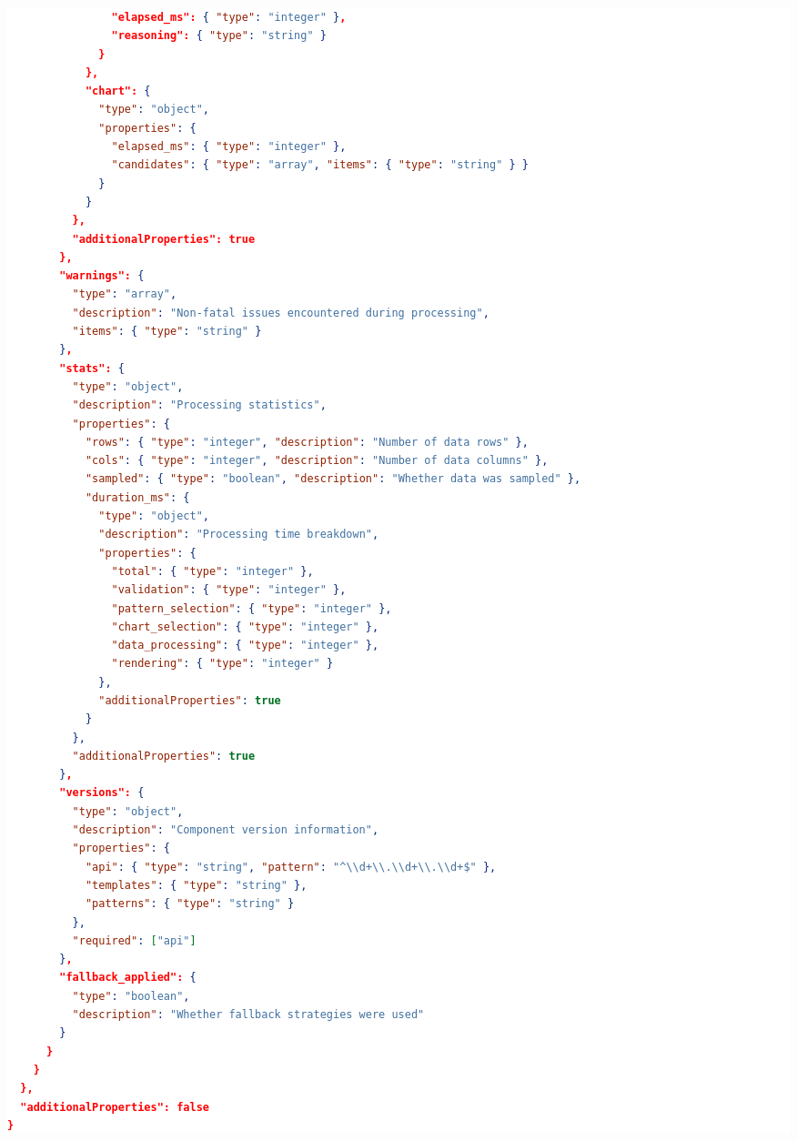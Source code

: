 ```json
                "elapsed_ms": { "type": "integer" },
                "reasoning": { "type": "string" }
              }
            },
            "chart": {
              "type": "object",
              "properties": {
                "elapsed_ms": { "type": "integer" },
                "candidates": { "type": "array", "items": { "type": "string" } }
              }
            }
          },
          "additionalProperties": true
        },
        "warnings": {
          "type": "array",
          "description": "Non-fatal issues encountered during processing",
          "items": { "type": "string" }
        },
        "stats": {
          "type": "object",
          "description": "Processing statistics",
          "properties": {
            "rows": { "type": "integer", "description": "Number of data rows" },
            "cols": { "type": "integer", "description": "Number of data columns" },
            "sampled": { "type": "boolean", "description": "Whether data was sampled" },
            "duration_ms": {
              "type": "object",
              "description": "Processing time breakdown",
              "properties": {
                "total": { "type": "integer" },
                "validation": { "type": "integer" },
                "pattern_selection": { "type": "integer" },
                "chart_selection": { "type": "integer" },
                "data_processing": { "type": "integer" },
                "rendering": { "type": "integer" }
              },
              "additionalProperties": true
            }
          },
          "additionalProperties": true
        },
        "versions": {
          "type": "object",
          "description": "Component version information",
          "properties": {
            "api": { "type": "string", "pattern": "^\\d+\\.\\d+\\.\\d+$" },
            "templates": { "type": "string" },
            "patterns": { "type": "string" }
          },
          "required": ["api"]
        },
        "fallback_applied": {
          "type": "boolean",
          "description": "Whether fallback strategies were used"
        }
      }
    }
  },
  "additionalProperties": false
}
```
